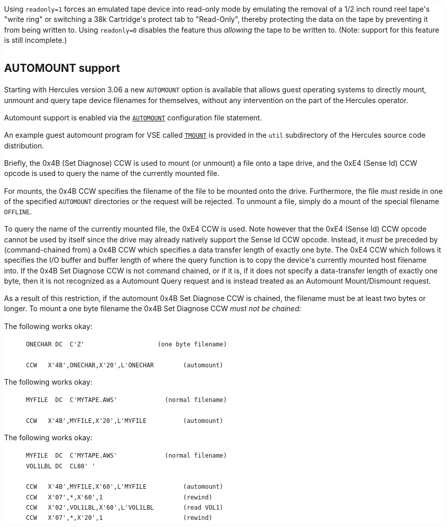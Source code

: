 Using `readonly=1` forces an emulated tape device into read-only mode by emulating the removal of a 1/2 inch round reel tape's "write ring" or switching a 38k Cartridge's protect tab to "Read-Only", thereby protecting the data on the tape by preventing it from being written to. Using `readonly=0` disables the feature thus _allowing_ the tape to be written to.
(Note: support for this feature is still incomplete.)

## AUTOMOUNT support

Starting with Hercules version 3.06 a new `AUTOMOUNT` option is available that allows guest operating systems to directly mount, unmount and query tape device filenames for themselves, without any intervention on the part of the Hercules operator.

Automount support is enabled via the [`AUTOMOUNT`](http://www.sdl-hercules-390.org/hercconf.html#AUTOMOUNT) configuration file statement.

An example guest automount program for VSE called [`TMOUNT`](../util/TMOUNT.txt) is provided in the `util` subdirectory of the Hercules source code distribution.

Briefly, the 0x4B (Set Diagnose) CCW is used to mount (or unmount) a file onto a tape drive, and the 0xE4 (Sense Id) CCW opcode is used to query the name of the currently mounted file.

For mounts, the 0x4B CCW specifies the filename of the file to be mounted onto the drive. Furthermore, the file _must_ reside in one of the specified `AUTOMOUNT` directories or the request will be rejected. To unmount a file, simply do a mount of the special filename `OFFLINE`.

To query the name of the currently mounted file, the 0xE4 CCW is used. Note however that the 0xE4 (Sense Id) CCW opcode cannot be used by itself since the drive may already natively support the Sense Id CCW opcode. Instead, it _must_ be preceded by (command-chained from) a 0x4B CCW which specifies a data transfer length of exactly one byte. The 0xE4 CCW which follows it specifies the I/O buffer and buffer length of where the query function is to copy the device's currently mounted host filename into. If the 0x4B Set Diagnose CCW is not command chained, or if it is, if it does not specify a data-transfer length of exactly one byte, then it is not recognized as a Automount Query request and is instead treated as an Automount Mount/Dismount request.

As a result of this restriction, if the automount 0x4B Set Diagnose CCW is chained, the filename must be at least two bytes or longer. To mount a one byte filename the 0x4B Set Diagnose CCW _must not be chained:_


The following works okay:

```
      ONECHAR DC  C'Z'                    (one byte filename)

      CCW   X'4B',ONECHAR,X'20',L'ONECHAR        (automount)
```

The following works okay:

```
      MYFILE  DC  C'MYTAPE.AWS'             (normal filename)

      CCW   X'4B',MYFILE,X'20',L'MYFILE          (automount)
```

The following works okay:

```
      MYFILE  DC  C'MYTAPE.AWS'             (normal filename)
      VOL1LBL DC  CL80' '

      CCW   X'4B',MYFILE,X'60',L'MYFILE          (automount)
      CCW   X'07',*,X'60',1                      (rewind)
      CCW   X'02',VOL1LBL,X'60',L'VOL1LBL        (read VOL1)
      CCW   X'07',*,X'20',1                      (rewind)
```
